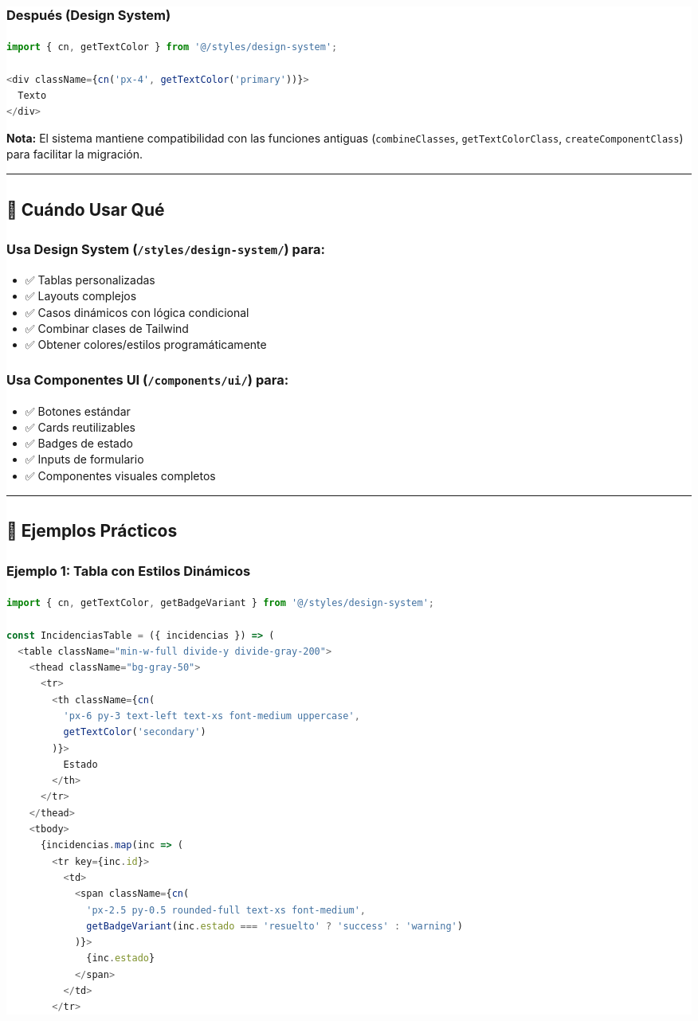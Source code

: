 ### Después (Design System)
```javascript
import { cn, getTextColor } from '@/styles/design-system';

<div className={cn('px-4', getTextColor('primary'))}>
  Texto
</div>
```

**Nota:** El sistema mantiene compatibilidad con las funciones antiguas (`combineClasses`, `getTextColorClass`, `createComponentClass`) para facilitar la migración.

---

## 📖 Cuándo Usar Qué

### Usa Design System (`/styles/design-system/`) para:
- ✅ Tablas personalizadas
- ✅ Layouts complejos
- ✅ Casos dinámicos con lógica condicional
- ✅ Combinar clases de Tailwind
- ✅ Obtener colores/estilos programáticamente

### Usa Componentes UI (`/components/ui/`) para:
- ✅ Botones estándar
- ✅ Cards reutilizables
- ✅ Badges de estado
- ✅ Inputs de formulario
- ✅ Componentes visuales completos

---

## 🎯 Ejemplos Prácticos

### Ejemplo 1: Tabla con Estilos Dinámicos

```javascript
import { cn, getTextColor, getBadgeVariant } from '@/styles/design-system';

const IncidenciasTable = ({ incidencias }) => (
  <table className="min-w-full divide-y divide-gray-200">
    <thead className="bg-gray-50">
      <tr>
        <th className={cn(
          'px-6 py-3 text-left text-xs font-medium uppercase',
          getTextColor('secondary')
        )}>
          Estado
        </th>
      </tr>
    </thead>
    <tbody>
      {incidencias.map(inc => (
        <tr key={inc.id}>
          <td>
            <span className={cn(
              'px-2.5 py-0.5 rounded-full text-xs font-medium',
              getBadgeVariant(inc.estado === 'resuelto' ? 'success' : 'warning')
            )}>
              {inc.estado}
            </span>
          </td>
        </tr>
```